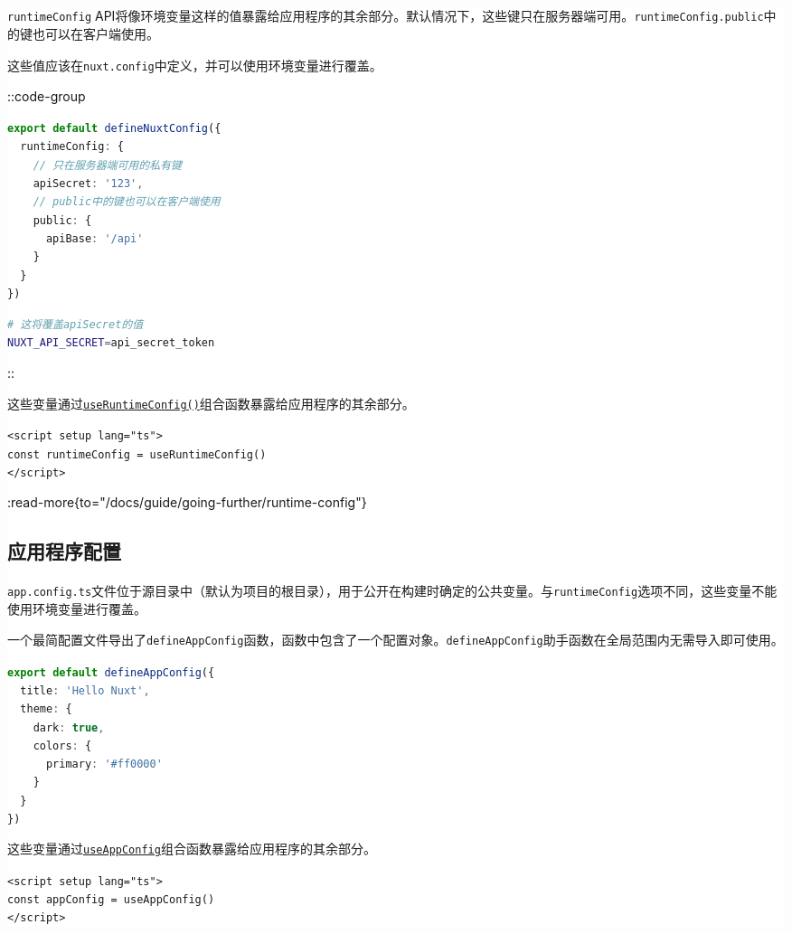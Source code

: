 `runtimeConfig` API将像环境变量这样的值暴露给应用程序的其余部分。默认情况下，这些键只在服务器端可用。`runtimeConfig.public`中的键也可以在客户端使用。

这些值应该在`nuxt.config`中定义，并可以使用环境变量进行覆盖。

::code-group

```ts [nuxt.config.ts]
export default defineNuxtConfig({
  runtimeConfig: {
    // 只在服务器端可用的私有键
    apiSecret: '123',
    // public中的键也可以在客户端使用
    public: {
      apiBase: '/api'
    }
  }
})
```

```bash [.env]
# 这将覆盖apiSecret的值
NUXT_API_SECRET=api_secret_token
```

::

这些变量通过[`useRuntimeConfig()`](/docs/api/composables/use-runtime-config)组合函数暴露给应用程序的其余部分。

```vue [pages/index.vue]
<script setup lang="ts">
const runtimeConfig = useRuntimeConfig()
</script>
```

:read-more{to="/docs/guide/going-further/runtime-config"}

## 应用程序配置

`app.config.ts`文件位于源目录中（默认为项目的根目录），用于公开在构建时确定的公共变量。与`runtimeConfig`选项不同，这些变量不能使用环境变量进行覆盖。

一个最简配置文件导出了`defineAppConfig`函数，函数中包含了一个配置对象。`defineAppConfig`助手函数在全局范围内无需导入即可使用。

```ts [app.config.ts]
export default defineAppConfig({
  title: 'Hello Nuxt',
  theme: {
    dark: true,
    colors: {
      primary: '#ff0000'
    }
  }
})
```

这些变量通过[`useAppConfig`](/docs/api/composables/use-app-config)组合函数暴露给应用程序的其余部分。

```vue [pages/index.vue]
<script setup lang="ts">
const appConfig = useAppConfig()
</script>
```
